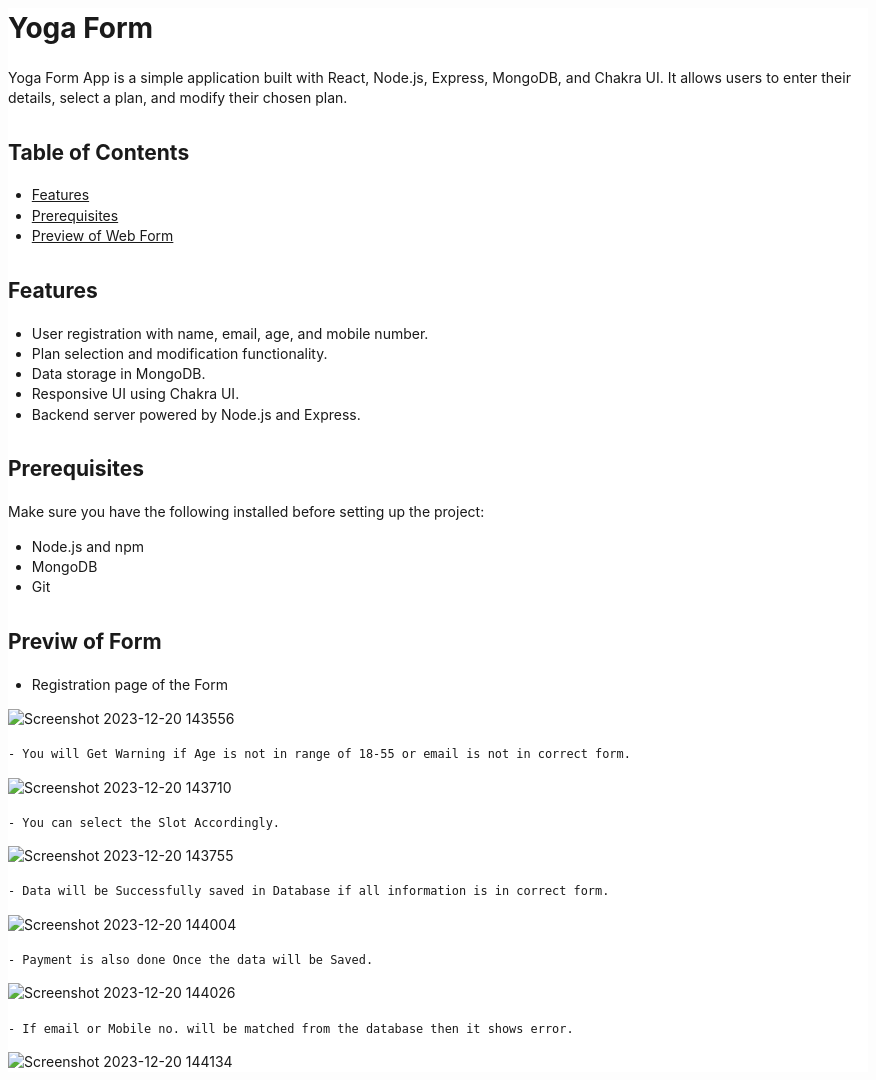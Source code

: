 # Yoga Form

Yoga Form App is a simple application built with React, Node.js, Express, MongoDB, and Chakra UI. It allows users to enter their details, select a plan, and modify their chosen plan.

## Table of Contents

- [Features](#features)
- [Prerequisites](#prerequisites)
- [Preview of Web Form](#preview)
## Features

- User registration with name, email, age, and mobile number.
- Plan selection and modification functionality.
- Data storage in MongoDB.
- Responsive UI using Chakra UI.
- Backend server powered by Node.js and Express.

## Prerequisites

Make sure you have the following installed before setting up the project:

- Node.js and npm
- MongoDB
- Git

## Previw of Form

- Registration page of the Form
  
<img width="943" alt="Screenshot 2023-12-20 143556" src="https://github.com/sun2932/Yoga-Frontend/assets/92174672/b6b7cfb1-31ab-442e-8ddd-bff585036a11">

    - You will Get Warning if Age is not in range of 18-55 or email is not in correct form.

<img width="947" alt="Screenshot 2023-12-20 143710" src="https://github.com/sun2932/Yoga-Frontend/assets/92174672/e2e8c8f6-209b-4c43-948f-85db68f0c944">

    - You can select the Slot Accordingly.

<img width="946" alt="Screenshot 2023-12-20 143755" src="https://github.com/sun2932/Yoga-Frontend/assets/92174672/e1cf8ae2-27e2-4397-a75a-0cfbbbc7faeb">

    - Data will be Successfully saved in Database if all information is in correct form.

<img width="947" alt="Screenshot 2023-12-20 144004" src="https://github.com/sun2932/Yoga-Frontend/assets/92174672/e305ad6b-fedf-460a-aaa0-0a1fdec86112">

    - Payment is also done Once the data will be Saved.

<img width="946" alt="Screenshot 2023-12-20 144026" src="https://github.com/sun2932/Yoga-Frontend/assets/92174672/4fab0b98-ce6e-40ae-89e7-0563dea91235">

    - If email or Mobile no. will be matched from the database then it shows error.


<img width="940" alt="Screenshot 2023-12-20 144134" src="https://github.com/sun2932/Yoga-Frontend/assets/92174672/d6cf29e1-4cc6-4c50-83f5-fb7e2d214eac">
